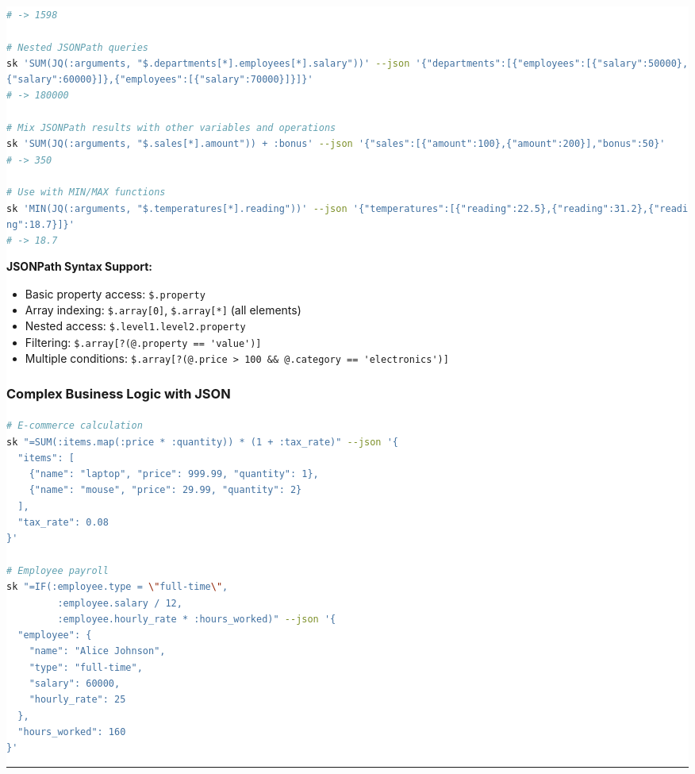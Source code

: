 ```bash
# -> 1598

# Nested JSONPath queries
sk 'SUM(JQ(:arguments, "$.departments[*].employees[*].salary"))' --json '{"departments":[{"employees":[{"salary":50000},{"salary":60000}]},{"employees":[{"salary":70000}]}]}'
# -> 180000

# Mix JSONPath results with other variables and operations
sk 'SUM(JQ(:arguments, "$.sales[*].amount")) + :bonus' --json '{"sales":[{"amount":100},{"amount":200}],"bonus":50}'
# -> 350

# Use with MIN/MAX functions
sk 'MIN(JQ(:arguments, "$.temperatures[*].reading"))' --json '{"temperatures":[{"reading":22.5},{"reading":31.2},{"reading":18.7}]}'
# -> 18.7
```

**JSONPath Syntax Support:**
- Basic property access: `$.property`
- Array indexing: `$.array[0]`, `$.array[*]` (all elements)
- Nested access: `$.level1.level2.property`
- Filtering: `$.array[?(@.property == 'value')]`
- Multiple conditions: `$.array[?(@.price > 100 && @.category == 'electronics')]`

### Complex Business Logic with JSON

```bash
# E-commerce calculation
sk "=SUM(:items.map(:price * :quantity)) * (1 + :tax_rate)" --json '{
  "items": [
    {"name": "laptop", "price": 999.99, "quantity": 1},
    {"name": "mouse", "price": 29.99, "quantity": 2}
  ],
  "tax_rate": 0.08
}'

# Employee payroll
sk "=IF(:employee.type = \"full-time\",
         :employee.salary / 12,
         :employee.hourly_rate * :hours_worked)" --json '{
  "employee": {
    "name": "Alice Johnson",
    "type": "full-time",
    "salary": 60000,
    "hourly_rate": 25
  },
  "hours_worked": 160
}'
```

---
